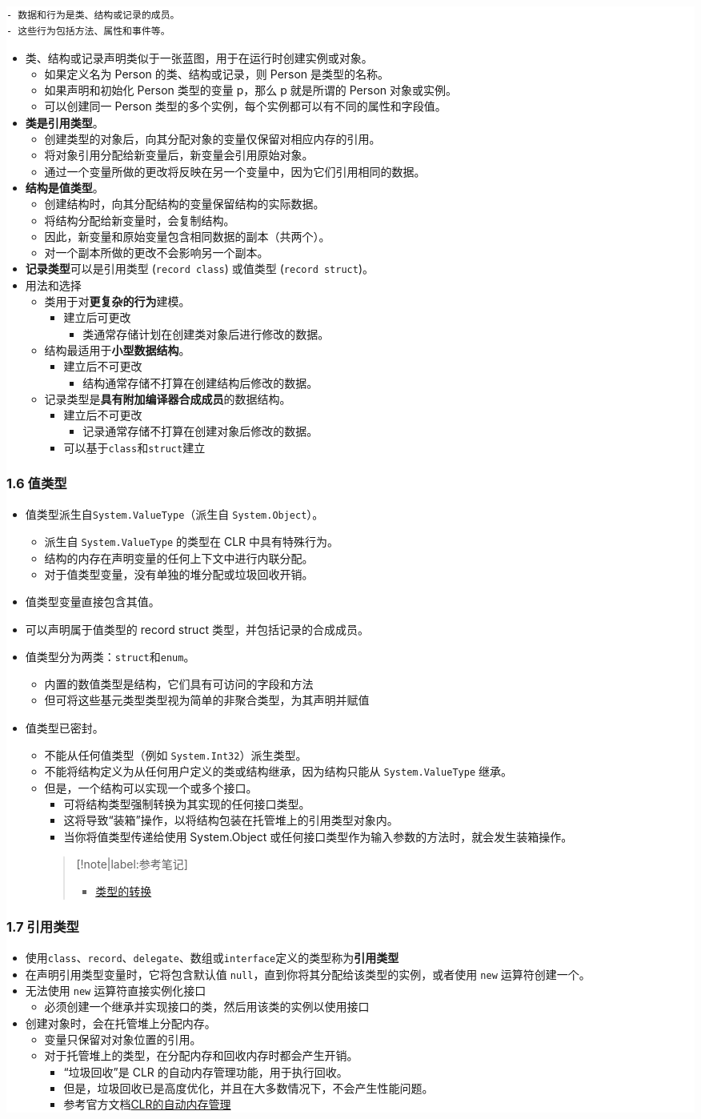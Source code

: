     - 数据和行为是类、结构或记录的成员。
    - 这些行为包括方法、属性和事件等。
- 类、结构或记录声明类似于一张蓝图，用于在运行时创建实例或对象。
    - 如果定义名为 Person 的类、结构或记录，则 Person 是类型的名称。
    - 如果声明和初始化 Person 类型的变量 p，那么 p 就是所谓的 Person 对象或实例。
    - 可以创建同一 Person 类型的多个实例，每个实例都可以有不同的属性和字段值。
- **类是引用类型**。
    - 创建类型的对象后，向其分配对象的变量仅保留对相应内存的引用。
    - 将对象引用分配给新变量后，新变量会引用原始对象。
    - 通过一个变量所做的更改将反映在另一个变量中，因为它们引用相同的数据。
- **结构是值类型**。
    - 创建结构时，向其分配结构的变量保留结构的实际数据。
    - 将结构分配给新变量时，会复制结构。
    - 因此，新变量和原始变量包含相同数据的副本（共两个）。
    - 对一个副本所做的更改不会影响另一个副本。
- **记录类型**可以是引用类型 (`record class`) 或值类型 (`record struct`)。
- 用法和选择
    - 类用于对**更复杂的行为**建模。
        - 建立后可更改
            - 类通常存储计划在创建类对象后进行修改的数据。
    - 结构最适用于**小型数据结构**。
        - 建立后不可更改
            - 结构通常存储不打算在创建结构后修改的数据。
    - 记录类型是**具有附加编译器合成成员**的数据结构。
        - 建立后不可更改
            - 记录通常存储不打算在创建对象后修改的数据。
        - 可以基于`class`和`struct`建立

### 1.6 值类型
- 值类型派生自`System.ValueType`（派生自 `System.Object`）。
    - 派生自 `System.ValueType` 的类型在 CLR 中具有特殊行为。
    - 结构的内存在声明变量的任何上下文中进行内联分配。
    - 对于值类型变量，没有单独的堆分配或垃圾回收开销。
- 值类型变量直接包含其值。
- 可以声明属于值类型的 record struct 类型，并包括记录的合成成员。

- 值类型分为两类：`struct`和`enum`。
    - 内置的数值类型是结构，它们具有可访问的字段和方法
    - 但可将这些基元类型类型视为简单的非聚合类型，为其声明并赋值

- 值类型已密封。
    - 不能从任何值类型（例如 `System.Int32`）派生类型。
    - 不能将结构定义为从任何用户定义的类或结构继承，因为结构只能从 `System.ValueType` 继承。
    - 但是，一个结构可以实现一个或多个接口。
        - 可将结构类型强制转换为其实现的任何接口类型。
        - 这将导致“装箱”操作，以将结构包装在托管堆上的引用类型对象内。
        - 当你将值类型传递给使用 System.Object 或任何接口类型作为输入参数的方法时，就会发生装箱操作。
        > [!note|label:参考笔记]
        > * [类型的转换](/ProjectDocs/cs/Back-end-Development/Csharp/2-4-Type-Convert.md)

### 1.7 引用类型
- 使用`class`、`record`、`delegate`、数组或`interface`定义的类型称为**引用类型**
- 在声明引用类型变量时，它将包含默认值 `null`，直到你将其分配给该类型的实例，或者使用 `new` 运算符创建一个。 
- 无法使用 `new` 运算符直接实例化接口
    - 必须创建一个继承并实现接口的类，然后用该类的实例以使用接口
- 创建对象时，会在托管堆上分配内存。
    - 变量只保留对对象位置的引用。
    - 对于托管堆上的类型，在分配内存和回收内存时都会产生开销。
        - “垃圾回收”是 CLR 的自动内存管理功能，用于执行回收。
        - 但是，垃圾回收已是高度优化，并且在大多数情况下，不会产生性能问题。
        - 参考官方文档[CLR的自动内存管理](https://learn.microsoft.com/zh-cn/dotnet/standard/automatic-memory-management)
